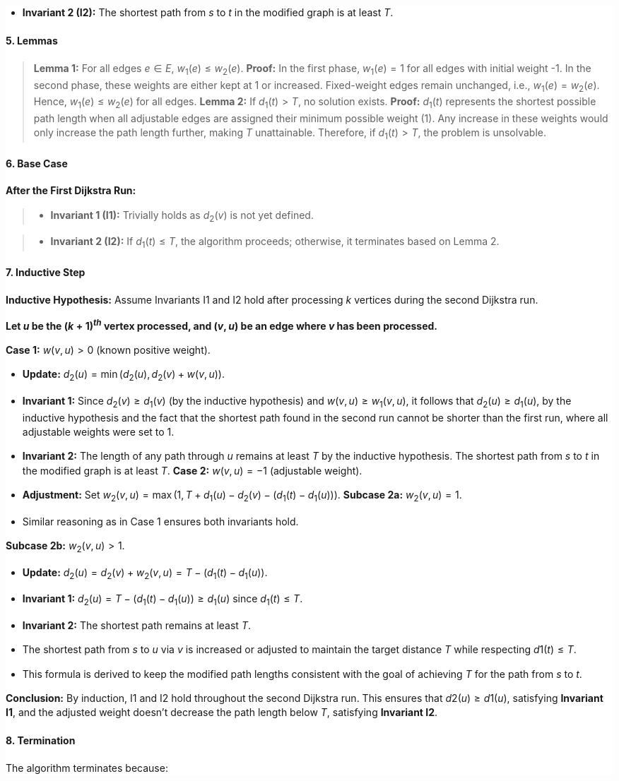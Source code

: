 -  **Invariant 2 (I2):** The shortest path from $s$ to $t$ in the modified graph is at least $T$.
#### **5. Lemmas**
>**Lemma 1:** For all edges $e \in E$, $w_1(e) \leq w_2(e)$.
**Proof:** In the first phase, $w_1(e) = 1$ for all edges with initial weight -1. In the second phase, these weights are either kept at 1 or increased. Fixed-weight edges remain unchanged, i.e., $w_1(e) = w_2(e)$. Hence, $w_1(e) \leq w_2(e)$ for all edges.
**Lemma 2:** If $d_1(t) > T$, no solution exists.
**Proof:** $d_1(t)$ represents the shortest possible path length when all adjustable edges are assigned their minimum possible weight (1). Any increase in these weights would only increase the path length further, making $T$ unattainable. Therefore, if $d_1(t) > T$, the problem is unsolvable.
#### **6. Base Case**
**After the First Dijkstra Run:**
>-  **Invariant 1 (I1):** Trivially holds as $d_2(v)$ is not yet defined.

>-  **Invariant 2 (I2):** If $d_1(t) \leq T$, the algorithm proceeds; otherwise, it terminates based on Lemma 2.  
#### **7. Inductive Step**
**Inductive Hypothesis:** Assume Invariants I1 and I2 hold after processing $k$ vertices during the second Dijkstra run.

**Let $u$ be the $(k+1)^{th}$ vertex processed, and $(v, u)$ be an edge where $v$ has been processed.**

**Case 1:** $w(v, u) > 0$ (known positive weight).
-  **Update:** $d_2(u) = \min(d_2(u), d_2(v) + w(v, u))$.
-  **Invariant 1:** Since $d_2(v) \geq d_1(v)$ (by the inductive hypothesis) and $w(v, u) \geq w_1(v, u)$, it follows that $d_2(u) \geq d_1(u)$, by the inductive hypothesis and the fact that the shortest path found in the second run cannot be shorter than the first run, where all adjustable weights were set to 1.
-  **Invariant 2:** The length of any path through $u$ remains at least $T$ by the inductive hypothesis. The shortest path from $s$ to $t$ in the modified graph is at least $T$. 
**Case 2:** $w(v, u) = -1$ (adjustable weight).
-  **Adjustment:** Set $w_2(v, u) = \max(1, T + d_1(u) - d_2(v) - (d_1(t) - d_1(u)))$. 
**Subcase 2a:** $w_2(v, u) = 1$.

- Similar reasoning as in Case 1 ensures both invariants hold.

**Subcase 2b:** $w_2(v, u) > 1$.

-  **Update:** $d_2(u) = d_2(v) + w_2(v, u) = T - (d_1(t) - d_1(u))$.

-  **Invariant 1:** $d_2(u) = T - (d_1(t) - d_1(u)) \geq d_1(u)$ since $d_1(t) \leq T$.

-  **Invariant 2:** The shortest path remains at least $T$.

- The shortest path from $s$ to $u$ via $v$ is increased or adjusted to maintain the target distance $T$ while respecting $d1(t) \leq T$.

- This formula is derived to keep the modified path lengths consistent with the goal of achieving $T$ for the path from $s$ to $t$.

**Conclusion:** By induction, I1 and I2 hold throughout the second Dijkstra run. This ensures that $d2(u) \geq d1(u)$, satisfying **Invariant I1**, and the adjusted weight doesn’t decrease the path length below $T$, satisfying **Invariant I2**.
#### **8. Termination**
The algorithm terminates because:
